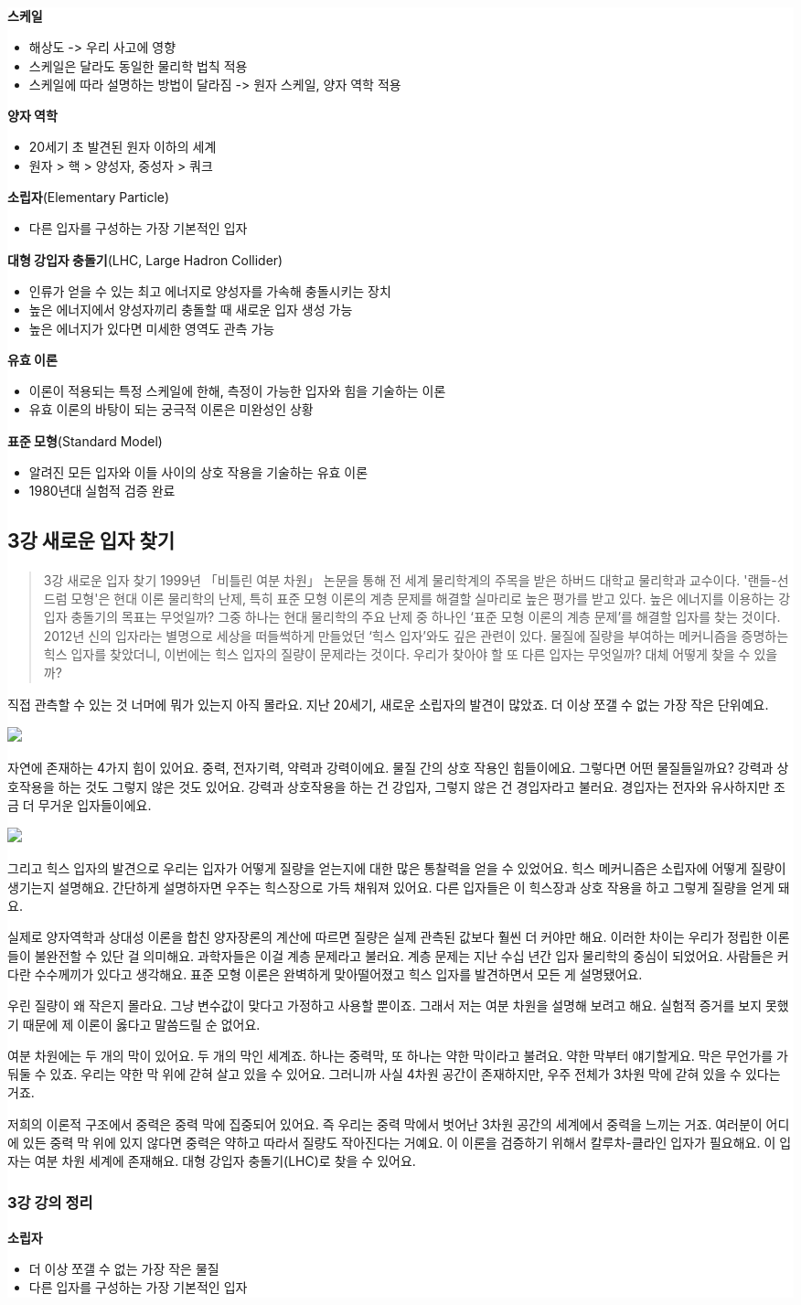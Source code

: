 **스케일**
- 해상도 -> 우리 사고에 영향
- 스케일은 달라도 동일한 물리학 법칙 적용
- 스케일에 따라 설명하는 방법이 달라짐 -> 원자 스케일, 양자 역학 적용

**양자 역학**
- 20세기 초 발견된 원자 이하의 세계
- 원자 > 핵 > 양성자, 중성자 > 쿼크

**소립자**(Elementary Particle)
- 다른 입자를 구성하는 가장 기본적인 입자

**대형 강입자 충돌기**(LHC, Large Hadron Collider)
- 인류가 얻을 수 있는 최고 에너지로 양성자를 가속해 충돌시키는 장치
- 높은 에너지에서 양성자끼리 충돌할 때 새로운 입자 생성 가능
- 높은 에너지가 있다면 미세한 영역도 관측 가능

**유효 이론**
- 이론이 적용되는 특정 스케일에 한해, 측정이 가능한 입자와 힘을 기술하는 이론
- 유효 이론의 바탕이 되는 궁극적 이론은 미완성인 상황

**표준 모형**(Standard Model)
- 알려진 모든 입자와 이들 사이의 상호 작용을 기술하는 유효 이론
- 1980년대 실험적 검증 완료
## 3강 새로운 입자 찾기
> 3강 새로운 입자 찾기 1999년 「비틀린 여분 차원」 논문을 통해 전 세계 물리학계의 주목을 받은 하버드 대학교 물리학과 교수이다. '랜들-선드럼 모형'은 현대 이론 물리학의 난제, 특히 표준 모형 이론의 계층 문제를 해결할 실마리로 높은 평가를 받고 있다. 높은 에너지를 이용하는 강입자 충돌기의 목표는 무엇일까? 그중 하나는 현대 물리학의 주요 난제 중 하나인 ‘표준 모형 이론의 계층 문제’를 해결할 입자를 찾는 것이다. 2012년 신의 입자라는 별명으로 세상을 떠들썩하게 만들었던 ‘힉스 입자’와도 깊은 관련이 있다. 물질에 질량을 부여하는 메커니즘을 증명하는 힉스 입자를 찾았더니, 이번에는 힉스 입자의 질량이 문제라는 것이다. 우리가 찾아야 할 또 다른 입자는 무엇일까? 대체 어떻게 찾을 수 있을까?

직접 관측할 수 있는 것 너머에 뭐가 있는지 아직 몰라요. 지난 20세기, 새로운 소립자의 발견이 많았죠. 더 이상 쪼갤 수 없는 가장 작은 단위예요.

![](assets/202409262211-20240927145752462.webp)

자연에 존재하는 4가지 힘이 있어요. 중력, 전자기력, 약력과 강력이에요. 물질 간의 상호 작용인 힘들이에요. 그렇다면 어떤 물질들일까요? 강력과 상호작용을 하는 것도 그렇지 않은 것도 있어요. 강력과 상호작용을 하는 건 강입자, 그렇지 않은 건 경입자라고 불러요. 경입자는 전자와 유사하지만 조금 더 무거운 입자들이에요.

![](assets/202409262211-20240927145919500.webp)

그리고 힉스 입자의 발견으로 우리는 입자가 어떻게 질량을 얻는지에 대한 많은 통찰력을 얻을 수 있었어요. 힉스 메커니즘은 소립자에 어떻게 질량이 생기는지 설명해요. 간단하게 설명하자면 우주는 힉스장으로 가득 채워져 있어요. 다른 입자들은 이 힉스장과 상호 작용을 하고 그렇게 질량을 얻게 돼요.

실제로 양자역학과 상대성 이론을 합친 양자장론의 계산에 따르면 질량은 실제 관측된 값보다 훨씬 더 커야만 해요. 이러한 차이는 우리가 정립한 이론들이 불완전할 수 있단 걸 의미해요. 과학자들은 이걸 계층 문제라고 불러요. 계층 문제는 지난 수십 년간 입자 물리학의 중심이 되었어요. 사람들은 커다란 수수께끼가 있다고 생각해요. 표준 모형 이론은 완벽하게 맞아떨어졌고 힉스 입자를 발견하면서 모든 게 설명됐어요.

우린 질량이 왜 작은지 몰라요. 그냥 변수값이 맞다고 가정하고 사용할 뿐이죠. 그래서 저는 여분 차원을 설명해 보려고 해요. 실험적 증거를 보지 못했기 때문에 제 이론이 옳다고 말씀드릴 순 없어요.

여분 차원에는 두 개의 막이 있어요. 두 개의 막인 세계죠. 하나는 중력막, 또 하나는 약한 막이라고 불려요. 약한 막부터 얘기할게요. 막은 무언가를 가둬둘 수 있죠. 우리는 약한 막 위에 갇혀 살고 있을 수 있어요. 그러니까 사실 4차원 공간이 존재하지만, 우주 전체가 3차원 막에 갇혀 있을 수 있다는 거죠.

저희의 이론적 구조에서 중력은 중력 막에 집중되어 있어요. 즉 우리는 중력 막에서 벗어난 3차원 공간의 세계에서 중력을 느끼는 거죠. 여러분이 어디에 있든 중력 막 위에 있지 않다면 중력은 약하고 따라서 질량도 작아진다는 거예요. 이 이론을 검증하기 위해서 칼루차-클라인 입자가 필요해요. 이 입자는 여분 차원 세계에 존재해요. 대형 강입자 충돌기(LHC)로 찾을 수 있어요.
### 3강 강의 정리
**소립자**
- 더 이상 쪼갤 수 없는 가장 작은 물질
- 다른 입자를 구성하는 가장 기본적인 입자
